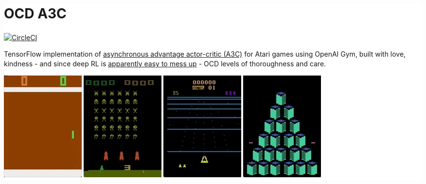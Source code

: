 # OCD A3C

[![CircleCI](https://circleci.com/gh/mrahtz/ocd-a3c.svg?style=shield)](https://circleci.com/gh/mrahtz/ocd-a3c)

TensorFlow implementation of [asynchronous advantage actor-critic (A3C)](https://arxiv.org/abs/1602.01783) for Atari games using OpenAI
Gym, built with love, kindness - and since deep RL is
[apparently easy to mess up](https://blog.openai.com/openai-baselines-dqn/) - OCD levels of thoroughness and care.

![](images/Pong.gif)
![](images/SpaceInvaders.gif)
![](images/Beamrider.gif)
![](images/Qbert.gif)